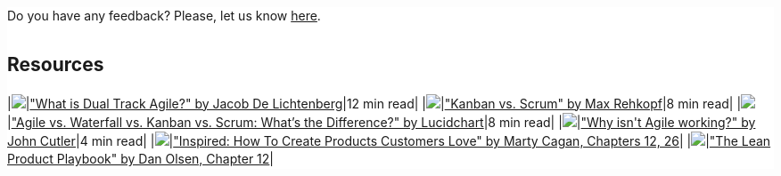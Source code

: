 Do you have any feedback? Please, let us know [here](https://forms.gle/8VSU94ehuD1EBGG46).

## Resources

|![](https://img.icons8.com/ios/50/000000/notepad.png)|["What is Dual Track Agile?" by Jacob De Lichtenberg](https://www.mindtheproduct.com/2017/04/dual-track-agile-messy-leads-innovation/)|12 min read|
|![](https://img.icons8.com/ios/50/000000/notepad.png)|["Kanban vs. Scrum" by Max Rehkopf](https://www.atlassian.com/agile/kanban/kanban-vs-scrum)|8 min read|
|![](https://img.icons8.com/ios/50/000000/notepad.png)|["Agile vs. Waterfall vs. Kanban vs. Scrum: What’s the Difference?" by Lucidchart](https://www.lucidchart.com/blog/agile-vs-waterfall-vs-kanban-vs-scrum)|8 min read|
|![](https://img.icons8.com/ios/50/000000/notepad.png)|["Why isn't Agile working?" by John Cutler](https://medium.com/hackernoon/why-isnt-agile-working-d7127af1c552)|4 min read|
|![](https://img.icons8.com/ios/50/000000/book.png)|["Inspired: How To Create Products Customers Love" by Marty Cagan, Chapters 12, 26](https://www.amazon.com/Inspired-Create-Products-Customers-Love/dp/0981690408/)|
|![](https://img.icons8.com/ios/50/000000/book.png)|["The Lean Product Playbook" by Dan Olsen, Chapter 12](https://www.amazon.com/Lean-Product-Playbook-Innovate-Products/dp/1118960874/)|